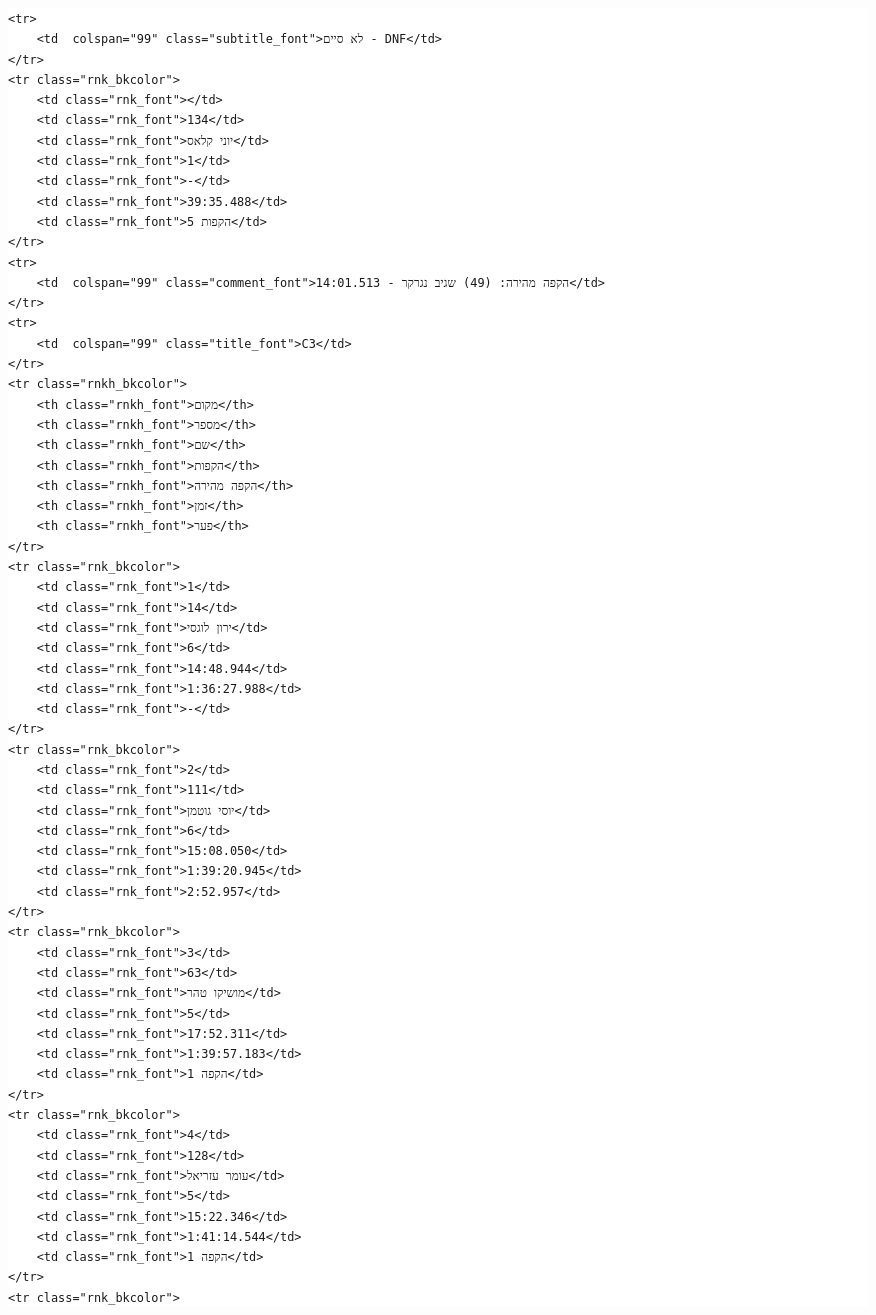     <tr>
        <td  colspan="99" class="subtitle_font">לא סיים - DNF</td>
    </tr>
    <tr class="rnk_bkcolor">
        <td class="rnk_font"></td>
        <td class="rnk_font">134</td>
        <td class="rnk_font">יוני קלאס</td>
        <td class="rnk_font">1</td>
        <td class="rnk_font">-</td>
        <td class="rnk_font">39:35.488</td>
        <td class="rnk_font">5 הקפות</td>
    </tr>
    <tr>
        <td  colspan="99" class="comment_font">הקפה מהירה: (49) שגיב נגרקר - 14:01.513</td>
    </tr>
    <tr>
        <td  colspan="99" class="title_font">C3</td>
    </tr>
    <tr class="rnkh_bkcolor">
        <th class="rnkh_font">מקום</th>
        <th class="rnkh_font">מספר</th>
        <th class="rnkh_font">שם</th>
        <th class="rnkh_font">הקפות</th>
        <th class="rnkh_font">הקפה מהירה</th>
        <th class="rnkh_font">זמן</th>
        <th class="rnkh_font">פער</th>
    </tr>
    <tr class="rnk_bkcolor">
        <td class="rnk_font">1</td>
        <td class="rnk_font">14</td>
        <td class="rnk_font">ירון לוגסי</td>
        <td class="rnk_font">6</td>
        <td class="rnk_font">14:48.944</td>
        <td class="rnk_font">1:36:27.988</td>
        <td class="rnk_font">-</td>
    </tr>
    <tr class="rnk_bkcolor">
        <td class="rnk_font">2</td>
        <td class="rnk_font">111</td>
        <td class="rnk_font">יוסי גוטמן</td>
        <td class="rnk_font">6</td>
        <td class="rnk_font">15:08.050</td>
        <td class="rnk_font">1:39:20.945</td>
        <td class="rnk_font">2:52.957</td>
    </tr>
    <tr class="rnk_bkcolor">
        <td class="rnk_font">3</td>
        <td class="rnk_font">63</td>
        <td class="rnk_font">מושיקו טהר</td>
        <td class="rnk_font">5</td>
        <td class="rnk_font">17:52.311</td>
        <td class="rnk_font">1:39:57.183</td>
        <td class="rnk_font">1 הקפה</td>
    </tr>
    <tr class="rnk_bkcolor">
        <td class="rnk_font">4</td>
        <td class="rnk_font">128</td>
        <td class="rnk_font">עומר עזריאל</td>
        <td class="rnk_font">5</td>
        <td class="rnk_font">15:22.346</td>
        <td class="rnk_font">1:41:14.544</td>
        <td class="rnk_font">1 הקפה</td>
    </tr>
    <tr class="rnk_bkcolor">